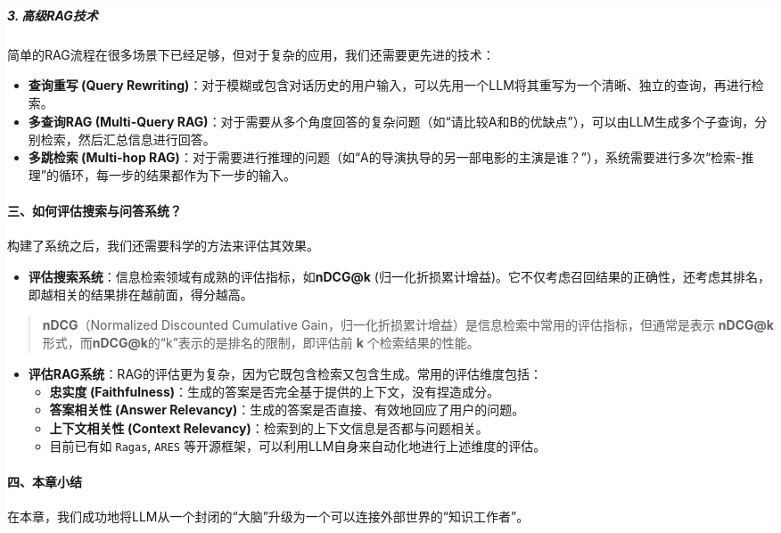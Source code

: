 ##### 3. 高级RAG技术

简单的RAG流程在很多场景下已经足够，但对于复杂的应用，我们还需要更先进的技术：

- **查询重写 (Query Rewriting)**：对于模糊或包含对话历史的用户输入，可以先用一个LLM将其重写为一个清晰、独立的查询，再进行检索。
- **多查询RAG (Multi-Query RAG)**：对于需要从多个角度回答的复杂问题（如“请比较A和B的优缺点”），可以由LLM生成多个子查询，分别检索，然后汇总信息进行回答。
- **多跳检索 (Multi-hop RAG)**：对于需要进行推理的问题（如“A的导演执导的另一部电影的主演是谁？”），系统需要进行多次“检索-推理”的循环，每一步的结果都作为下一步的输入。

#### 三、如何评估搜索与问答系统？

构建了系统之后，我们还需要科学的方法来评估其效果。

- **评估搜索系统**：信息检索领域有成熟的评估指标，如**nDCG@k** (归一化折损累计增益)。它不仅考虑召回结果的正确性，还考虑其排名，即越相关的结果排在越前面，得分越高。

> **nDCG**（Normalized Discounted Cumulative Gain，归一化折损累计增益）是信息检索中常用的评估指标，但通常是表示 **nDCG@k** 形式，而**nDCG@k**的“k”表示的是排名的限制，即评估前 **k** 个检索结果的性能。

- **评估RAG系统**：RAG的评估更为复杂，因为它既包含检索又包含生成。常用的评估维度包括：
  - **忠实度 (Faithfulness)**：生成的答案是否完全基于提供的上下文，没有捏造成分。
  - **答案相关性 (Answer Relevancy)**：生成的答案是否直接、有效地回应了用户的问题。
  - **上下文相关性 (Context Relevancy)**：检索到的上下文信息是否都与问题相关。
  - 目前已有如 `Ragas`, `ARES` 等开源框架，可以利用LLM自身来自动化地进行上述维度的评估。

#### 四、本章小结

在本章，我们成功地将LLM从一个封闭的“大脑”升级为一个可以连接外部世界的“知识工作者”。

